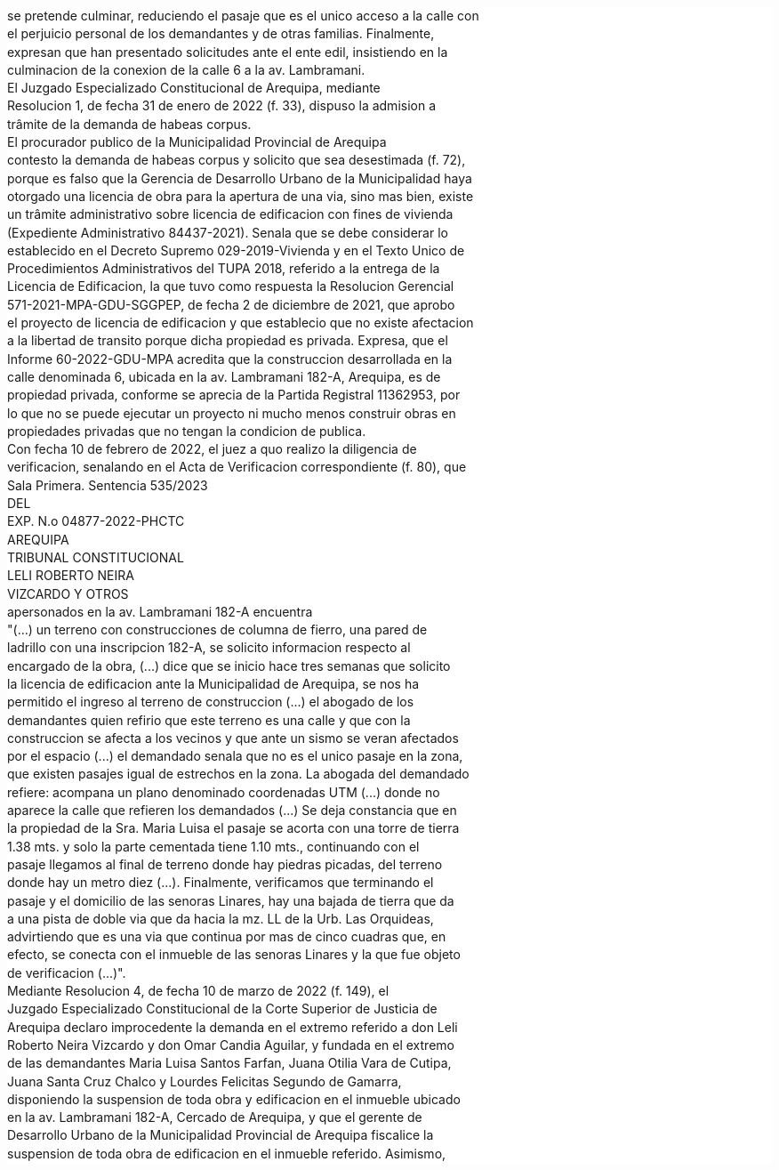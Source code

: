 se pretende culminar, reduciendo el pasaje que es el unico acceso a la calle con  
el perjuicio personal de los demandantes y de otras familias. Finalmente,  
expresan que han presentado solicitudes ante el ente edil, insistiendo en la  
culminacion de la conexion de la calle 6 a la av. Lambramani.  
El Juzgado Especializado Constitucional de Arequipa, mediante  
Resolucion 1, de fecha 31 de enero de 2022 (f. 33), dispuso la admision a  
trâmite de la demanda de habeas corpus.  
El procurador publico de la Municipalidad Provincial de Arequipa  
contesto la demanda de habeas corpus y solicito que sea desestimada (f. 72),  
porque es falso que la Gerencia de Desarrollo Urbano de la Municipalidad haya  
otorgado una licencia de obra para la apertura de una via, sino mas bien, existe  
un trâmite administrativo sobre licencia de edificacion con fines de vivienda  
(Expediente Administrativo 84437-2021). Senala que se debe considerar lo  
establecido en el Decreto Supremo 029-2019-Vivienda y en el Texto Unico de  
Procedimientos Administrativos del TUPA 2018, referido a la entrega de la  
Licencia de Edificacion, la que tuvo como respuesta la Resolucion Gerencial  
571-2021-MPA-GDU-SGGPEP, de fecha 2 de diciembre de 2021, que aprobo  
el proyecto de licencia de edificacion y que establecio que no existe afectacion  
a la libertad de transito porque dicha propiedad es privada. Expresa, que el  
Informe 60-2022-GDU-MPA acredita que la construccion desarrollada en la  
calle denominada 6, ubicada en la av. Lambramani 182-A, Arequipa, es de  
propiedad privada, conforme se aprecia de la Partida Registral 11362953, por  
lo que no se puede ejecutar un proyecto ni mucho menos construir obras en  
propiedades privadas que no tengan la condicion de publica.  
Con fecha 10 de febrero de 2022, el juez a quo realizo la diligencia de  
verificacion, senalando en el Acta de Verificacion correspondiente (f. 80), que  
Sala Primera. Sentencia 535/2023  
DEL  
EXP. N.o 04877-2022-PHCTC  
AREQUIPA  
TRIBUNAL CONSTITUCIONAL  
LELI ROBERTO NEIRA  
VIZCARDO Y OTROS  
apersonados en la av. Lambramani 182-A encuentra  
"(...) un terreno con construcciones de columna de fierro, una pared de  
ladrillo con una inscripcion 182-A, se solicito informacion respecto al  
encargado de la obra, (...) dice que se inicio hace tres semanas que solicito  
la licencia de edificacion ante la Municipalidad de Arequipa, se nos ha  
permitido el ingreso al terreno de construccion (...) el abogado de los  
demandantes quien refirio que este terreno es una calle y que con la  
construccion se afecta a los vecinos y que ante un sismo se veran afectados  
por el espacio (...) el demandado senala que no es el unico pasaje en la zona,  
que existen pasajes igual de estrechos en la zona. La abogada del demandado  
refiere: acompana un plano denominado coordenadas UTM (...) donde no  
aparece la calle que refieren los demandados (...) Se deja constancia que en  
la propiedad de la Sra. Maria Luisa el pasaje se acorta con una torre de tierra  
1.38 mts. y solo la parte cementada tiene 1.10 mts., continuando con el  
pasaje llegamos al final de terreno donde hay piedras picadas, del terreno  
donde hay un metro diez (...). Finalmente, verificamos que terminando el  
pasaje y el domicilio de las senoras Linares, hay una bajada de tierra que da  
a una pista de doble via que da hacia la mz. LL de la Urb. Las Orquideas,  
advirtiendo que es una via que continua por mas de cinco cuadras que, en  
efecto, se conecta con el inmueble de las senoras Linares y la que fue objeto  
de verificacion (...)".  
Mediante Resolucion 4, de fecha 10 de marzo de 2022 (f. 149), el  
Juzgado Especializado Constitucional de la Corte Superior de Justicia de  
Arequipa declaro improcedente la demanda en el extremo referido a don Leli  
Roberto Neira Vizcardo y don Omar Candia Aguilar, y fundada en el extremo  
de las demandantes Maria Luisa Santos Farfan, Juana Otilia Vara de Cutipa,  
Juana Santa Cruz Chalco y Lourdes Felicitas Segundo de Gamarra,  
disponiendo la suspension de toda obra y edificacion en el inmueble ubicado  
en la av. Lambramani 182-A, Cercado de Arequipa, y que el gerente de  
Desarrollo Urbano de la Municipalidad Provincial de Arequipa fiscalice la  
suspension de toda obra de edificacion en el inmueble referido. Asimismo,  